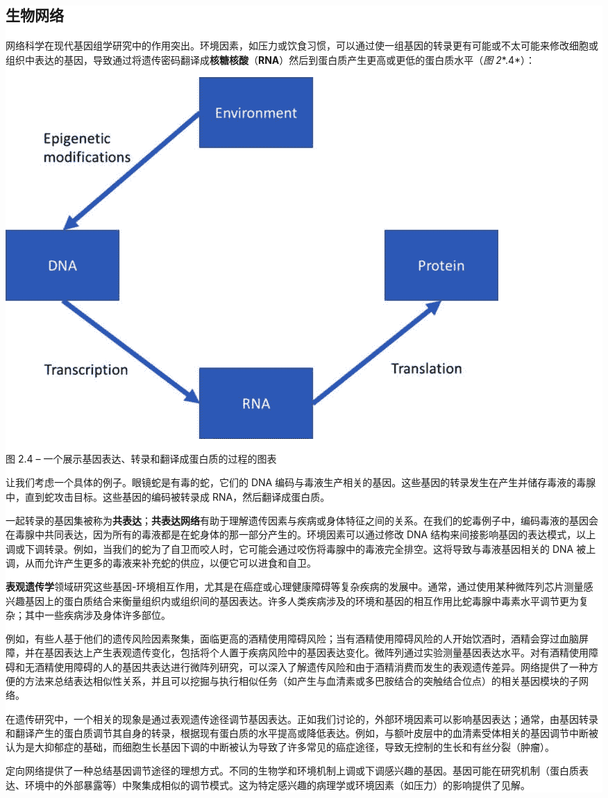 ## 生物网络

网络科学在现代基因组学研究中的作用突出。环境因素，如压力或饮食习惯，可以通过使一组基因的转录更有可能或不太可能来修改细胞或组织中表达的基因，导致通过将遗传密码翻译成**核糖核酸**（**RNA**）然后到蛋白质产生更高或更低的蛋白质水平（*图 2**.4*）：

![图 2.4 – 一个展示基因表达、转录和翻译成蛋白质的过程的图表](img/B21087_02_04.jpg)

图 2.4 – 一个展示基因表达、转录和翻译成蛋白质的过程的图表

让我们考虑一个具体的例子。眼镜蛇是有毒的蛇，它们的 DNA 编码与毒液生产相关的基因。这些基因的转录发生在产生并储存毒液的毒腺中，直到蛇攻击目标。这些基因的编码被转录成 RNA，然后翻译成蛋白质。

一起转录的基因集被称为**共表达**；**共表达网络**有助于理解遗传因素与疾病或身体特征之间的关系。在我们的蛇毒例子中，编码毒液的基因会在毒腺中共同表达，因为所有的毒液都是在蛇身体的那一部分产生的。环境因素可以通过修改 DNA 结构来间接影响基因的表达模式，以上调或下调转录。例如，当我们的蛇为了自卫而咬人时，它可能会通过咬伤将毒腺中的毒液完全排空。这将导致与毒液基因相关的 DNA 被上调，从而允许产生更多的毒液来补充蛇的供应，以便它可以进食和自卫。

**表观遗传学**领域研究这些基因-环境相互作用，尤其是在癌症或心理健康障碍等复杂疾病的发展中。通常，通过使用某种微阵列芯片测量感兴趣基因上的蛋白质结合来衡量组织内或组织间的基因表达。许多人类疾病涉及的环境和基因的相互作用比蛇毒腺中毒素水平调节更为复杂；其中一些疾病涉及身体许多部位。

例如，有些人基于他们的遗传风险因素聚集，面临更高的酒精使用障碍风险；当有酒精使用障碍风险的人开始饮酒时，酒精会穿过血脑屏障，并在基因表达上产生表观遗传变化，包括将个人置于疾病风险中的基因表达变化。微阵列通过实验测量基因表达水平。对有酒精使用障碍和无酒精使用障碍的人的基因共表达进行微阵列研究，可以深入了解遗传风险和由于酒精消费而发生的表观遗传差异。网络提供了一种方便的方法来总结表达相似性关系，并且可以挖掘与执行相似任务（如产生与血清素或多巴胺结合的突触结合位点）的相关基因模块的子网络。

在遗传研究中，一个相关的现象是通过表观遗传途径调节基因表达。正如我们讨论的，外部环境因素可以影响基因表达；通常，由基因转录和翻译产生的蛋白质调节其自身的转录，根据现有蛋白质的水平提高或降低表达。例如，与额叶皮层中的血清素受体相关的基因调节中断被认为是大抑郁症的基础，而细胞生长基因下调的中断被认为导致了许多常见的癌症途径，导致无控制的生长和有丝分裂（肿瘤）。

定向网络提供了一种总结基因调节途径的理想方式。不同的生物学和环境机制上调或下调感兴趣的基因。基因可能在研究机制（蛋白质表达、环境中的外部暴露等）中聚集成相似的调节模式。这为特定感兴趣的病理学或环境因素（如压力）的影响提供了见解。
